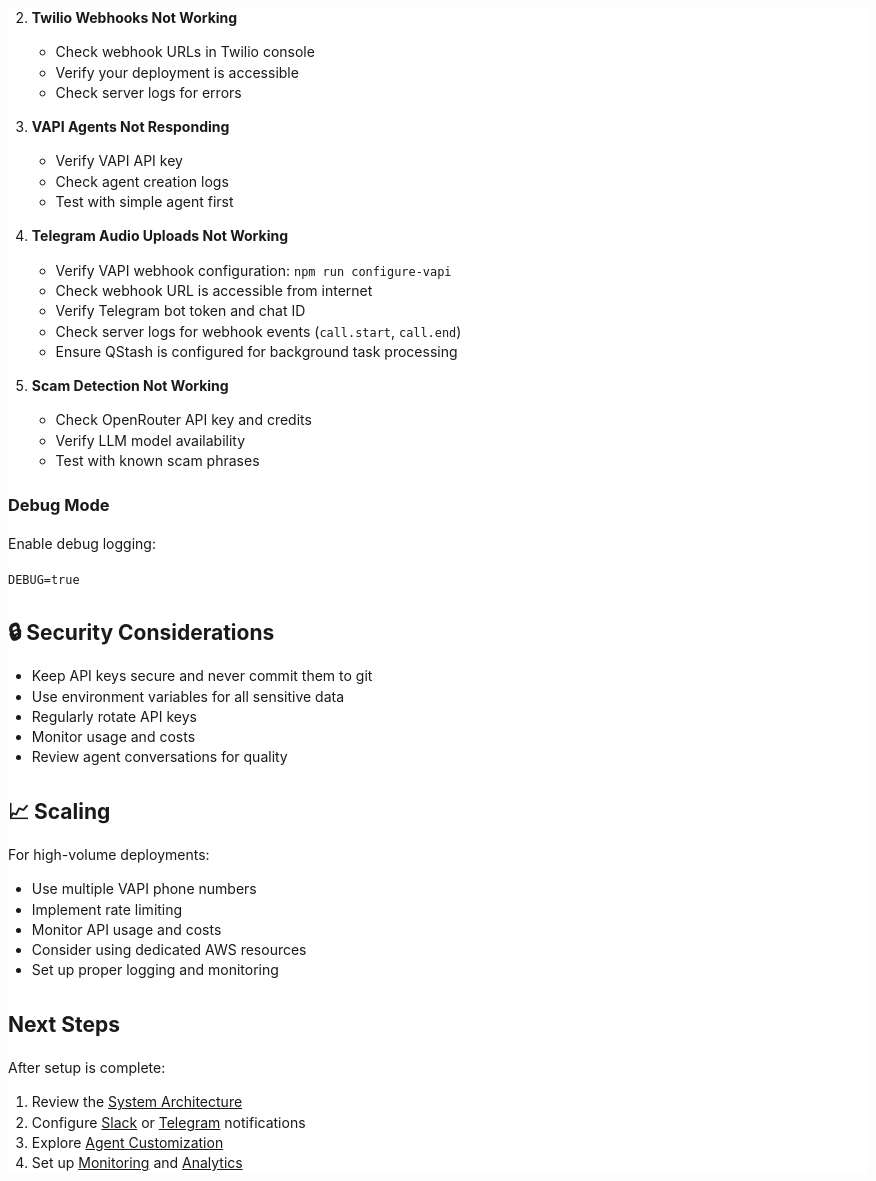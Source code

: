 2. **Twilio Webhooks Not Working**
   - Check webhook URLs in Twilio console
   - Verify your deployment is accessible
   - Check server logs for errors

3. **VAPI Agents Not Responding**
   - Verify VAPI API key
   - Check agent creation logs
   - Test with simple agent first

4. **Telegram Audio Uploads Not Working**
   - Verify VAPI webhook configuration: `npm run configure-vapi`
   - Check webhook URL is accessible from internet
   - Verify Telegram bot token and chat ID
   - Check server logs for webhook events (`call.start`, `call.end`)
   - Ensure QStash is configured for background task processing

4. **Scam Detection Not Working**
   - Check OpenRouter API key and credits
   - Verify LLM model availability
   - Test with known scam phrases

### Debug Mode

Enable debug logging:

```env
DEBUG=true
```

## 🔒 Security Considerations

- Keep API keys secure and never commit them to git
- Use environment variables for all sensitive data
- Regularly rotate API keys
- Monitor usage and costs
- Review agent conversations for quality

## 📈 Scaling

For high-volume deployments:
- Use multiple VAPI phone numbers
- Implement rate limiting
- Monitor API usage and costs
- Consider using dedicated AWS resources
- Set up proper logging and monitoring

## Next Steps

After setup is complete:
1. Review the [System Architecture](System-Architecture.md)
2. Configure [Slack](Slack-Integration.md) or [Telegram](Telegram-Integration.md) notifications
3. Explore [Agent Customization](Agent-Customization.md)
4. Set up [Monitoring](Monitoring.md) and [Analytics](Analytics.md)
